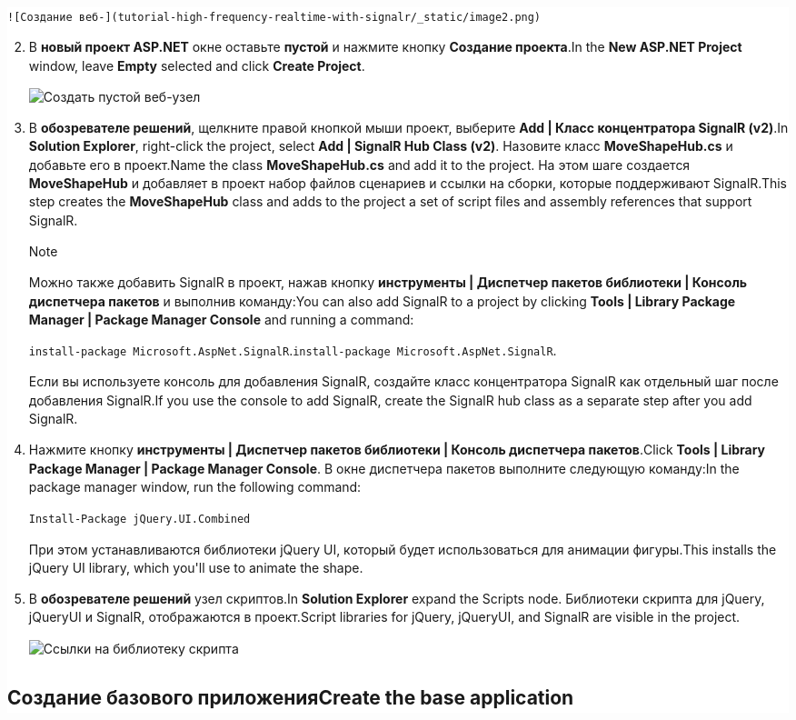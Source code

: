     ![Создание веб-](tutorial-high-frequency-realtime-with-signalr/_static/image2.png)
2. <span data-ttu-id="9db83-157">В **новый проект ASP.NET** окне оставьте **пустой** и нажмите кнопку **Создание проекта**.</span><span class="sxs-lookup"><span data-stu-id="9db83-157">In the **New ASP.NET Project** window, leave **Empty** selected and click **Create Project**.</span></span>

    ![Создать пустой веб-узел](tutorial-high-frequency-realtime-with-signalr/_static/image3.png)
3. <span data-ttu-id="9db83-159">В **обозревателе решений**, щелкните правой кнопкой мыши проект, выберите **Add | Класс концентратора SignalR (v2)**.</span><span class="sxs-lookup"><span data-stu-id="9db83-159">In **Solution Explorer**, right-click the project, select **Add | SignalR Hub Class (v2)**.</span></span> <span data-ttu-id="9db83-160">Назовите класс **MoveShapeHub.cs** и добавьте его в проект.</span><span class="sxs-lookup"><span data-stu-id="9db83-160">Name the class **MoveShapeHub.cs** and add it to the project.</span></span> <span data-ttu-id="9db83-161">На этом шаге создается **MoveShapeHub** и добавляет в проект набор файлов сценариев и ссылки на сборки, которые поддерживают SignalR.</span><span class="sxs-lookup"><span data-stu-id="9db83-161">This step creates the **MoveShapeHub** class and adds to the project a set of script files and assembly references that support SignalR.</span></span>

    > [!NOTE]
    > <span data-ttu-id="9db83-162">Можно также добавить SignalR в проект, нажав кнопку **инструменты | Диспетчер пакетов библиотеки | Консоль диспетчера пакетов** и выполнив команду:</span><span class="sxs-lookup"><span data-stu-id="9db83-162">You can also add SignalR to a project by clicking **Tools | Library Package Manager | Package Manager Console** and running a command:</span></span>

    <span data-ttu-id="9db83-163">`install-package Microsoft.AspNet.SignalR`.</span><span class="sxs-lookup"><span data-stu-id="9db83-163">`install-package Microsoft.AspNet.SignalR`.</span></span> 

    <span data-ttu-id="9db83-164">Если вы используете консоль для добавления SignalR, создайте класс концентратора SignalR как отдельный шаг после добавления SignalR.</span><span class="sxs-lookup"><span data-stu-id="9db83-164">If you use the console to add SignalR, create the SignalR hub class as a separate step after you add SignalR.</span></span>
4. <span data-ttu-id="9db83-165">Нажмите кнопку **инструменты | Диспетчер пакетов библиотеки | Консоль диспетчера пакетов**.</span><span class="sxs-lookup"><span data-stu-id="9db83-165">Click **Tools | Library Package Manager | Package Manager Console**.</span></span> <span data-ttu-id="9db83-166">В окне диспетчера пакетов выполните следующую команду:</span><span class="sxs-lookup"><span data-stu-id="9db83-166">In the package manager window, run the following command:</span></span>

    `Install-Package jQuery.UI.Combined`

    <span data-ttu-id="9db83-167">При этом устанавливаются библиотеки jQuery UI, который будет использоваться для анимации фигуры.</span><span class="sxs-lookup"><span data-stu-id="9db83-167">This installs the jQuery UI library, which you'll use to animate the shape.</span></span>
5. <span data-ttu-id="9db83-168">В **обозревателе решений** узел скриптов.</span><span class="sxs-lookup"><span data-stu-id="9db83-168">In **Solution Explorer** expand the Scripts node.</span></span> <span data-ttu-id="9db83-169">Библиотеки скрипта для jQuery, jQueryUI и SignalR, отображаются в проект.</span><span class="sxs-lookup"><span data-stu-id="9db83-169">Script libraries for jQuery, jQueryUI, and SignalR are visible in the project.</span></span>

    ![Ссылки на библиотеку скрипта](tutorial-high-frequency-realtime-with-signalr/_static/image4.png)

<a id="baseapp"></a>

## <a name="create-the-base-application"></a><span data-ttu-id="9db83-171">Создание базового приложения</span><span class="sxs-lookup"><span data-stu-id="9db83-171">Create the base application</span></span>
